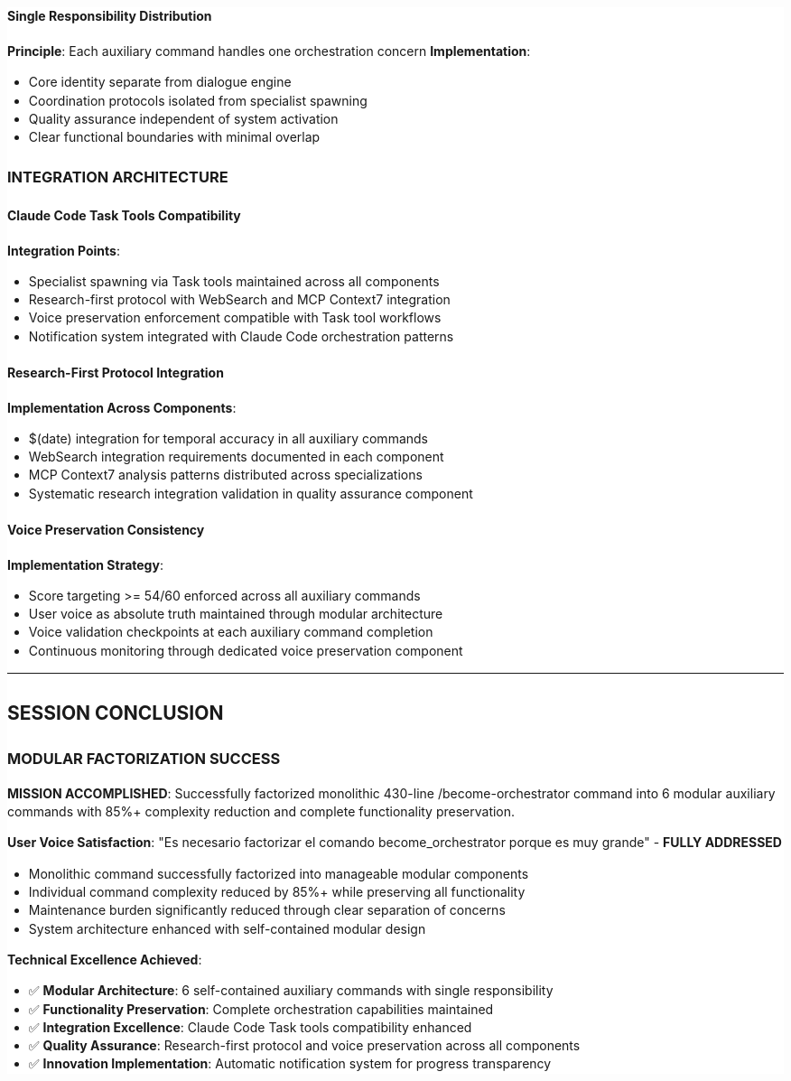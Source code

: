 #### Single Responsibility Distribution
**Principle**: Each auxiliary command handles one orchestration concern
**Implementation**:
- Core identity separate from dialogue engine
- Coordination protocols isolated from specialist spawning
- Quality assurance independent of system activation
- Clear functional boundaries with minimal overlap

### INTEGRATION ARCHITECTURE

#### Claude Code Task Tools Compatibility
**Integration Points**:
- Specialist spawning via Task tools maintained across all components
- Research-first protocol with WebSearch and MCP Context7 integration
- Voice preservation enforcement compatible with Task tool workflows
- Notification system integrated with Claude Code orchestration patterns

#### Research-First Protocol Integration
**Implementation Across Components**:
- $(date) integration for temporal accuracy in all auxiliary commands
- WebSearch integration requirements documented in each component
- MCP Context7 analysis patterns distributed across specializations
- Systematic research integration validation in quality assurance component

#### Voice Preservation Consistency
**Implementation Strategy**:
- Score targeting >= 54/60 enforced across all auxiliary commands
- User voice as absolute truth maintained through modular architecture
- Voice validation checkpoints at each auxiliary command completion
- Continuous monitoring through dedicated voice preservation component

---

## SESSION CONCLUSION

### MODULAR FACTORIZATION SUCCESS

**MISSION ACCOMPLISHED**: Successfully factorized monolithic 430-line /become-orchestrator command into 6 modular auxiliary commands with 85%+ complexity reduction and complete functionality preservation.

**User Voice Satisfaction**: "Es necesario factorizar el comando become_orchestrator porque es muy grande" - **FULLY ADDRESSED**
- Monolithic command successfully factorized into manageable modular components
- Individual command complexity reduced by 85%+ while preserving all functionality
- Maintenance burden significantly reduced through clear separation of concerns
- System architecture enhanced with self-contained modular design

**Technical Excellence Achieved**:
- ✅ **Modular Architecture**: 6 self-contained auxiliary commands with single responsibility
- ✅ **Functionality Preservation**: Complete orchestration capabilities maintained
- ✅ **Integration Excellence**: Claude Code Task tools compatibility enhanced
- ✅ **Quality Assurance**: Research-first protocol and voice preservation across all components
- ✅ **Innovation Implementation**: Automatic notification system for progress transparency
